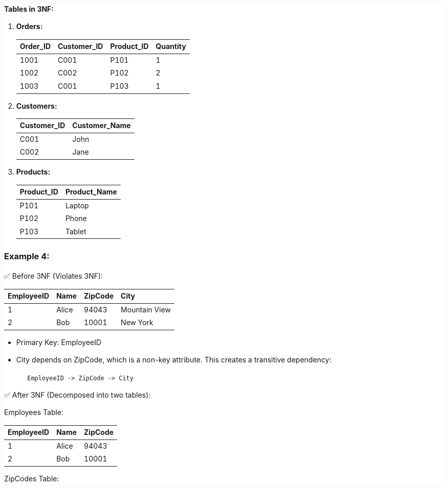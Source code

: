 **Tables in 3NF:**

1. **Orders:**

   | Order_ID | Customer_ID | Product_ID | Quantity |
   |----------|-------------|------------|----------|
   | 1001     | C001        | P101       | 1        |
   | 1002     | C002        | P102       | 2        |
   | 1003     | C001        | P103       | 1        |

2. **Customers:**

   | Customer_ID | Customer_Name |
   |-------------|---------------|
   | C001        | John          |
   | C002        | Jane          |

3. **Products:**

   | Product_ID | Product_Name |
   |------------|--------------|
   | P101       | Laptop       |
   | P102       | Phone        |
   | P103       | Tablet       |

### Example 4:

✅ Before 3NF (Violates 3NF):

| EmployeeID | Name    | ZipCode | City        |
| :--------- | :------ | :------ | :---------- |
| 1          | Alice   | 94043   | Mountain View |
| 2          | Bob     | 10001   | New York    |

* Primary Key: EmployeeID
* City depends on ZipCode, which is a non-key attribute. This creates a transitive dependency:

		 EmployeeID -> ZipCode -> City
		 
✅ After 3NF (Decomposed into two tables):

Employees Table:

| EmployeeID | Name    | ZipCode |
| :--------- | :------ | :------ |
| 1          | Alice   | 94043   |
| 2          | Bob     | 10001   |

ZipCodes Table:
